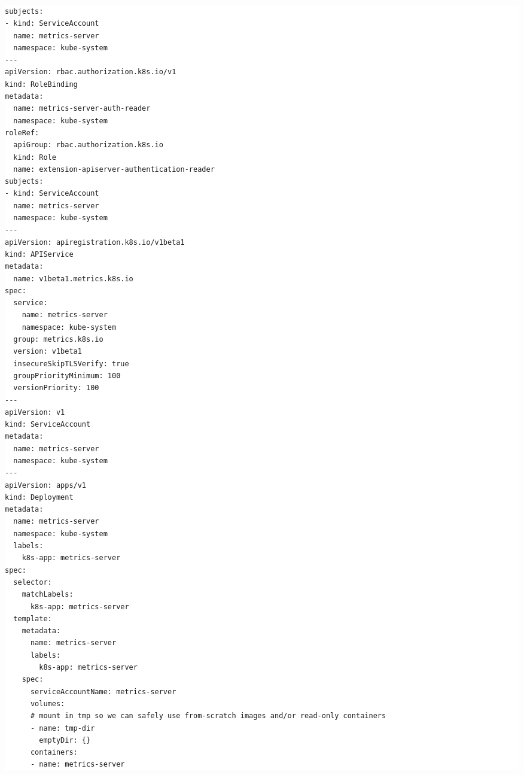 ```yaml[metrics-server.yaml]
subjects:
- kind: ServiceAccount
  name: metrics-server
  namespace: kube-system
---
apiVersion: rbac.authorization.k8s.io/v1
kind: RoleBinding
metadata:
  name: metrics-server-auth-reader
  namespace: kube-system
roleRef:
  apiGroup: rbac.authorization.k8s.io
  kind: Role
  name: extension-apiserver-authentication-reader
subjects:
- kind: ServiceAccount
  name: metrics-server
  namespace: kube-system
---
apiVersion: apiregistration.k8s.io/v1beta1
kind: APIService
metadata:
  name: v1beta1.metrics.k8s.io
spec:
  service:
    name: metrics-server
    namespace: kube-system
  group: metrics.k8s.io
  version: v1beta1
  insecureSkipTLSVerify: true
  groupPriorityMinimum: 100
  versionPriority: 100
---
apiVersion: v1
kind: ServiceAccount
metadata:
  name: metrics-server
  namespace: kube-system
---
apiVersion: apps/v1
kind: Deployment
metadata:
  name: metrics-server
  namespace: kube-system
  labels:
    k8s-app: metrics-server
spec:
  selector:
    matchLabels:
      k8s-app: metrics-server
  template:
    metadata:
      name: metrics-server
      labels:
        k8s-app: metrics-server
    spec:
      serviceAccountName: metrics-server
      volumes:
      # mount in tmp so we can safely use from-scratch images and/or read-only containers
      - name: tmp-dir
        emptyDir: {}
      containers:
      - name: metrics-server
```